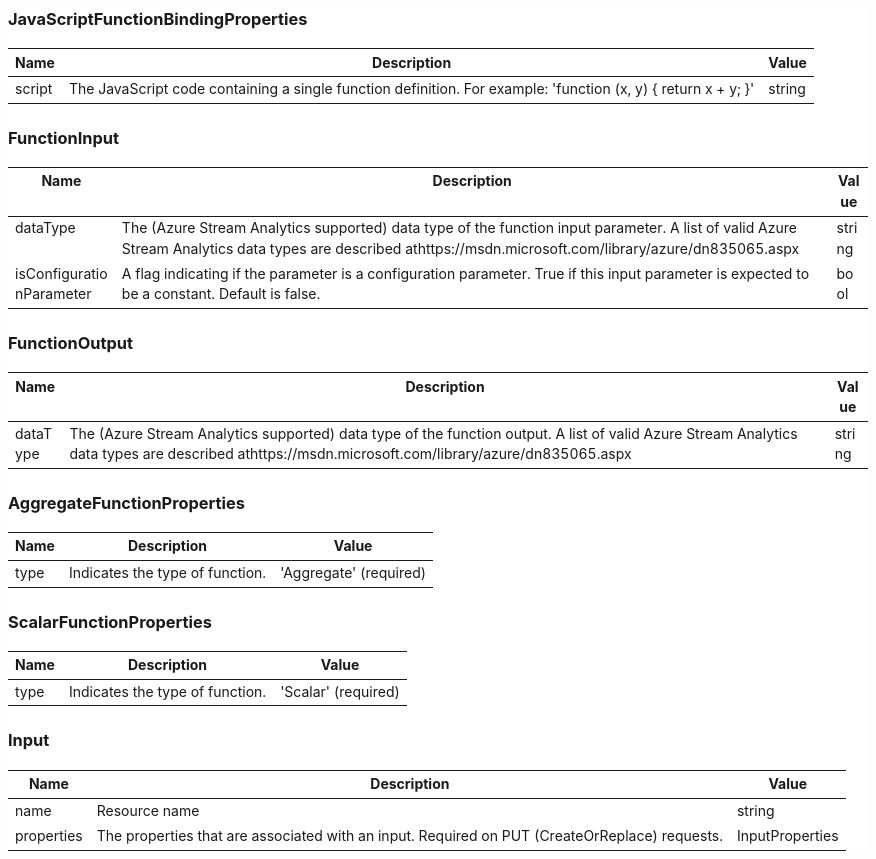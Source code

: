 
### JavaScriptFunctionBindingProperties

| Name | Description | Value |
|-|-|-|
| script | The JavaScript code containing a single function definition. For example: 'function (x, y) { return x + y; }' | string |


### FunctionInput

| Name | Description | Value |
|-|-|-|
| dataType | The (Azure Stream Analytics supported) data type of the function input parameter. A list of valid Azure Stream Analytics data types are described athttps://msdn.microsoft.com/library/azure/dn835065.aspx | string |
| isConfigurationParameter | A flag indicating if the parameter is a configuration parameter. True if this input parameter is expected to be a constant. Default is false. | bool |


### FunctionOutput

| Name | Description | Value |
|-|-|-|
| dataType | The (Azure Stream Analytics supported) data type of the function output. A list of valid Azure Stream Analytics data types are described athttps://msdn.microsoft.com/library/azure/dn835065.aspx | string |


### AggregateFunctionProperties

| Name | Description | Value |
|-|-|-|
| type | Indicates the type of function. | 'Aggregate' (required) |


### ScalarFunctionProperties

| Name | Description | Value |
|-|-|-|
| type | Indicates the type of function. | 'Scalar' (required) |


### Input

| Name | Description | Value |
|-|-|-|
| name | Resource name | string |
| properties | The properties that are associated with an input. Required on PUT (CreateOrReplace) requests. | InputProperties |
